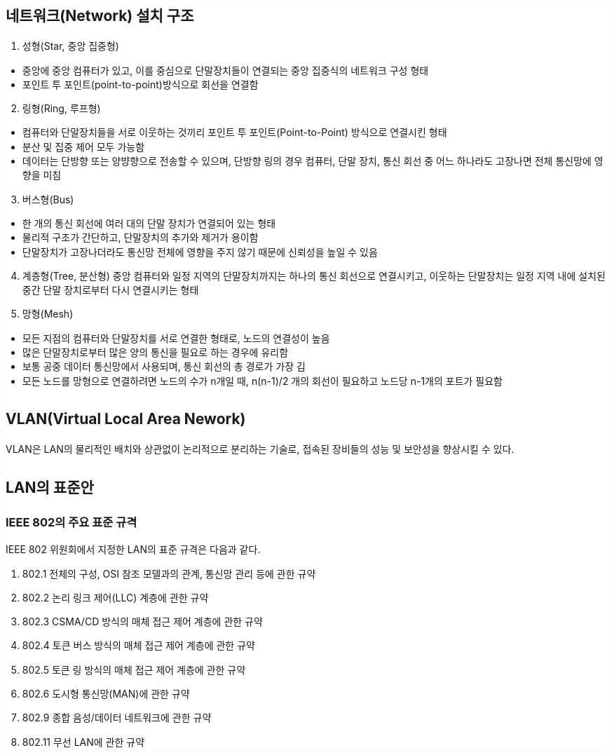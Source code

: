 ## 네트워크(Network) 설치 구조
1. 성형(Star, 중앙 집중형)
- 중앙에 중앙 컴퓨터가 있고, 이를 중심으로 단말장치들이 연결되는 중앙 집중식의 네트워크 구성 형태
- 포인트 투 포인트(point-to-point)방식으로 회선을 연결함

2. 링형(Ring, 루프형)
- 컴퓨터와 단말장치들을 서로 이웃하는 것끼리 포인트 투 포인트(Point-to-Point) 방식으로 연결시킨 형태
- 분산 및 집중 제어 모두 가능함
- 데이터는 단방향 또는 양뱡향으로 전송할 수 있으며, 단방향 링의 경우 컴퓨터, 단말 장치, 통신 회선 중 어느 하나라도 고장나면 전체 통신망에 영향을 미침

3. 버스형(Bus)
- 한 개의 통신 회선에 여러 대의 단말 장치가 연결되어 있는 형태
- 물리적 구조가 간단하고, 단말장치의 추가와 제거가 용이함
- 단말장치가 고장나더라도 통신망 전체에 영향을 주지 않기 때문에 신뢰성을 높일 수 있음

4. 계층형(Tree, 분산형)
중앙 컴퓨터와 일정 지역의 단말장치까지는 하나의 통신 회선으로 연결시키고, 이웃하는 단말장치는 일정 지역 내에 설치된 중간 단말 장치로부터 다시 연결시키는 형태

5. 망형(Mesh)
- 모든 지점의 컴퓨터와 단말장치를 서로 연결한 형태로, 노드의 연결성이 높음
- 많은 단말장치로부터 많은 양의 통신을 필요로 하는 경우에 유리함
- 보통 공중 데이터 통신망에서 사용되며, 통신 회선의 총 경로가 가장 김
- 모든 노드를 망형으로 연결하려면 노드의 수가 n개일 때, n(n-1)/2 개의 회선이 필요하고 노드당 n-1개의 포트가 필요함

## VLAN(Virtual Local Area Nework)
VLAN은 LAN의 물리적인 배치와 상관없이 논리적으로 분리하는 기술로, 접속된 장비들의 성능 및 보안성을 향상시킬 수 있다.

## LAN의 표준안
### IEEE 802의 주요 표준 규격
IEEE 802 위원회에서 지정한 LAN의 표준 규격은 다음과 같다.

1. 802.1
전체의 구성, OSI 참조 모델과의 관계, 통신망 관리 등에 관한 규약

2. 802.2
논리 링크 제어(LLC) 계층에 관한 규약

3. 802.3
CSMA/CD 방식의 매체 접근 제어 계층에 관한 규약

4. 802.4
토큰 버스 방식의 매체 접근 제어 계층에 관한 규약

5. 802.5
토큰 링 방식의 매체 접근 제어 계층에 관한 규약

6. 802.6 
도시형 통신망(MAN)에 관한 규약

7. 802.9
종합 음성/데이터 네트워크에 관한 규약

8. 802.11
무선 LAN에 관한 규약
